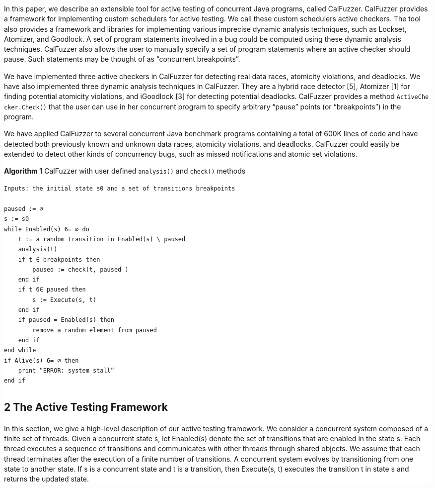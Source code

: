 
In this paper, we describe an extensible tool for active testing of concurrent Java programs, called CalFuzzer. CalFuzzer provides a framework for implementing custom schedulers for active testing. We call these custom schedulers active checkers. The tool also provides a framework and libraries for implementing various imprecise dynamic analysis techniques, such as Lockset, Atomizer,
and Goodlock. A set of program statements involved in a bug could be computed using these dynamic analysis techniques. CalFuzzer also allows the user to manually specify a set of program statements where an active checker should pause. Such statements may be thought of as “concurrent breakpoints”.



We have implemented three active checkers in CalFuzzer for detecting real data races, atomicity violations, and deadlocks. We have also implemented three dynamic analysis techniques in CalFuzzer. They are a hybrid race detector [5], Atomizer [1] for finding potential atomicity violations, and iGoodlock [3] for detecting potential deadlocks. CalFuzzer provides a method ``ActiveChecker.Check()`` that the user can use in her concurrent program to specify arbitrary “pause” points (or “breakpoints”) in the program.


We have applied CalFuzzer to several concurrent Java benchmark programs containing a total of 600K lines of code and have detected both previously known and unknown data races, atomicity violations, and deadlocks. CalFuzzer could easily be extended to detect other kinds of concurrency bugs, such as missed notifications and atomic set violations.


**Algorithm 1** CalFuzzer with user defined ``analysis()`` and ``check()`` methods

```
Inputs: the initial state s0 and a set of transitions breakpoints

paused := ∅
s := s0
while Enabled(s) 6= ∅ do
	t := a random transition in Enabled(s) \ paused
	analysis(t)
	if t ∈ breakpoints then
		paused := check(t, paused )
	end if
	if t 6∈ paused then
		s := Execute(s, t)
	end if
	if paused = Enabled(s) then
		remove a random element from paused
	end if
end while
if Alive(s) 6= ∅ then
	print “ERROR: system stall”
end if
```


## 2 The Active Testing Framework

In this section, we give a high-level description of our active testing framework. We consider a concurrent system composed of a finite set of threads. Given a concurrent state s, let Enabled(s) denote the set of transitions that are enabled in the state s. Each thread executes a sequence of transitions and communicates with other threads through shared objects. We assume that each thread terminates after the execution of a finite number of transitions. A concurrent system evolves by transitioning from one state to another state. If s is a concurrent state and t is a transition, then Execute(s, t) executes the transition t in state s and returns the updated state.
